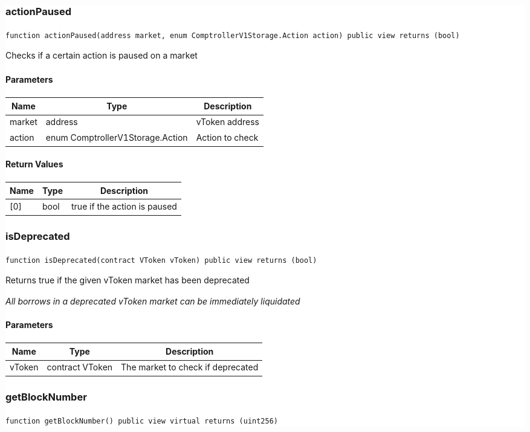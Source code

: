### actionPaused

```solidity
function actionPaused(address market, enum ComptrollerV1Storage.Action action) public view returns (bool)
```

Checks if a certain action is paused on a market

#### Parameters

| Name | Type | Description |
| ---- | ---- | ----------- |
| market | address | vToken address |
| action | enum ComptrollerV1Storage.Action | Action to check |

#### Return Values

| Name | Type | Description |
| ---- | ---- | ----------- |
| [0] | bool | true if the action is paused |

### isDeprecated

```solidity
function isDeprecated(contract VToken vToken) public view returns (bool)
```

Returns true if the given vToken market has been deprecated

_All borrows in a deprecated vToken market can be immediately liquidated_

#### Parameters

| Name | Type | Description |
| ---- | ---- | ----------- |
| vToken | contract VToken | The market to check if deprecated |

### getBlockNumber

```solidity
function getBlockNumber() public view virtual returns (uint256)
```


